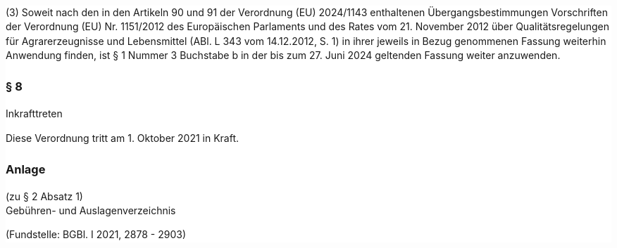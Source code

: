 </div>

<div class="jurAbsatz">

(3) Soweit nach den in den Artikeln 90 und 91 der Verordnung (EU)
2024/1143 enthaltenen Übergangsbestimmungen Vorschriften der Verordnung
(EU) Nr. 1151/2012 des Europäischen Parlaments und des Rates vom 21.
November 2012 über Qualitätsregelungen für Agrarerzeugnisse und
Lebensmittel (ABl. L 343 vom 14.12.2012, S. 1) in ihrer jeweils in Bezug
genommenen Fassung weiterhin Anwendung finden, ist § 1 Nummer 3
Buchstabe b in der bis zum 27. Juni 2024 geltenden Fassung weiter
anzuwenden.

</div>

</div>

</div>

</div>

<span id="BJNR287400021BJNE000900000.html"></span>

### § 8  
Inkrafttreten

<div>

<div class="jnhtml">

<div>

<div class="jurAbsatz">

Diese Verordnung tritt am 1. Oktober 2021 in Kraft.

</div>

</div>

</div>

</div>

<span id="BJNR287400021BJNE001002116.html"></span>

### Anlage  
(zu § 2 Absatz 1)  
Gebühren- und Auslagenverzeichnis

<div>

<div class="jnhtml">

<div>

<div class="jurAbsatz">

<div class="kommentar_Fundstelle">

(Fundstelle: BGBl. I 2021, 2878 - 2903)
